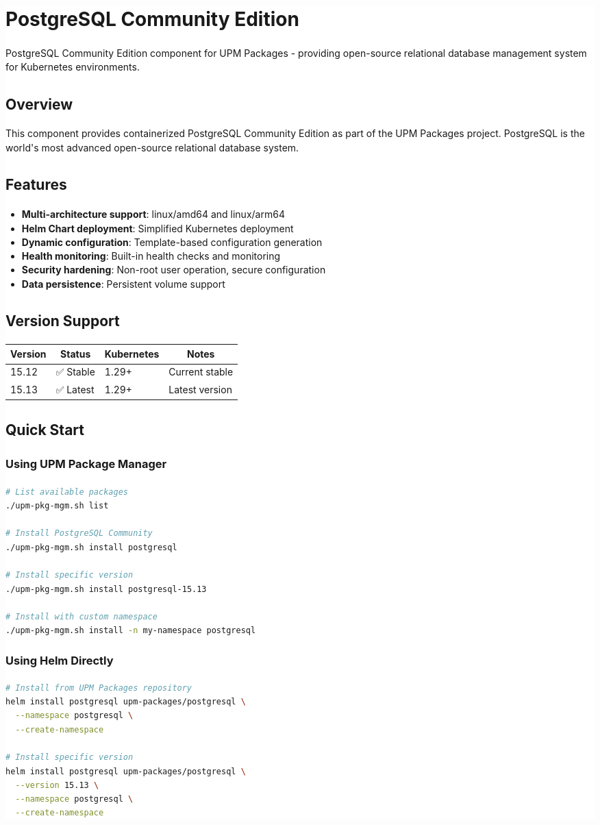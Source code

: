 # PostgreSQL Community Edition

PostgreSQL Community Edition component for UPM Packages - providing open-source relational database management system for Kubernetes environments.

## Overview

This component provides containerized PostgreSQL Community Edition as part of the UPM Packages project. PostgreSQL is the world's most advanced open-source relational database system.

## Features

- **Multi-architecture support**: linux/amd64 and linux/arm64
- **Helm Chart deployment**: Simplified Kubernetes deployment
- **Dynamic configuration**: Template-based configuration generation
- **Health monitoring**: Built-in health checks and monitoring
- **Security hardening**: Non-root user operation, secure configuration
- **Data persistence**: Persistent volume support

## Version Support

| Version | Status    | Kubernetes | Notes          |
| ------- | --------- | ---------- | -------------- |
| 15.12   | ✅ Stable | 1.29+      | Current stable |
| 15.13   | ✅ Latest | 1.29+      | Latest version |

## Quick Start

### Using UPM Package Manager

```bash
# List available packages
./upm-pkg-mgm.sh list

# Install PostgreSQL Community
./upm-pkg-mgm.sh install postgresql

# Install specific version
./upm-pkg-mgm.sh install postgresql-15.13

# Install with custom namespace
./upm-pkg-mgm.sh install -n my-namespace postgresql
```

### Using Helm Directly

```bash
# Install from UPM Packages repository
helm install postgresql upm-packages/postgresql \
  --namespace postgresql \
  --create-namespace

# Install specific version
helm install postgresql upm-packages/postgresql \
  --version 15.13 \
  --namespace postgresql \
  --create-namespace
```

